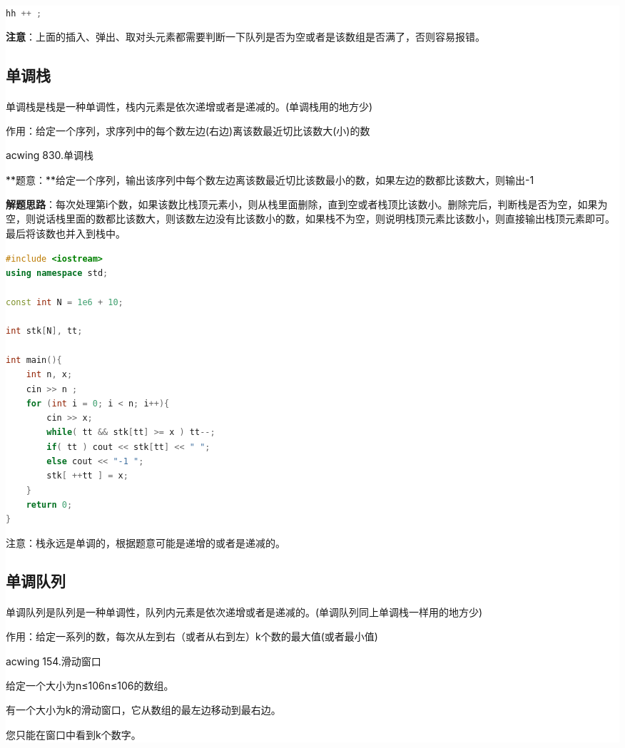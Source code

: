 ```c++
hh ++ ;
```



**注意**：上面的插入、弹出、取对头元素都需要判断一下队列是否为空或者是该数组是否满了，否则容易报错。

## 单调栈

单调栈是栈是一种单调性，栈内元素是依次递增或者是递减的。(单调栈用的地方少)

作用：给定一个序列，求序列中的每个数左边(右边)离该数最近切比该数大(小)的数

acwing 830.单调栈

**题意：**给定一个序列，输出该序列中每个数左边离该数最近切比该数最小的数，如果左边的数都比该数大，则输出-1

**解题思路**：每次处理第i个数，如果该数比栈顶元素小，则从栈里面删除，直到空或者栈顶比该数小。删除完后，判断栈是否为空，如果为空，则说话栈里面的数都比该数大，则该数左边没有比该数小的数，如果栈不为空，则说明栈顶元素比该数小，则直接输出栈顶元素即可。最后将该数也并入到栈中。

```c++
#include <iostream>
using namespace std;

const int N = 1e6 + 10;

int stk[N], tt;

int main(){
    int n, x;
    cin >> n ;
    for (int i = 0; i < n; i++){
        cin >> x;
        while( tt && stk[tt] >= x ) tt--;
        if( tt ) cout << stk[tt] << " ";
        else cout << "-1 ";
        stk[ ++tt ] = x;
    }
    return 0;
}
```

注意：栈永远是单调的，根据题意可能是递增的或者是递减的。

## 单调队列

单调队列是队列是一种单调性，队列内元素是依次递增或者是递减的。(单调队列同上单调栈一样用的地方少)

作用：给定一系列的数，每次从左到右（或者从右到左）k个数的最大值(或者最小值)

acwing 154.滑动窗口

给定一个大小为n≤106n≤106的数组。

有一个大小为k的滑动窗口，它从数组的最左边移动到最右边。

您只能在窗口中看到k个数字。
